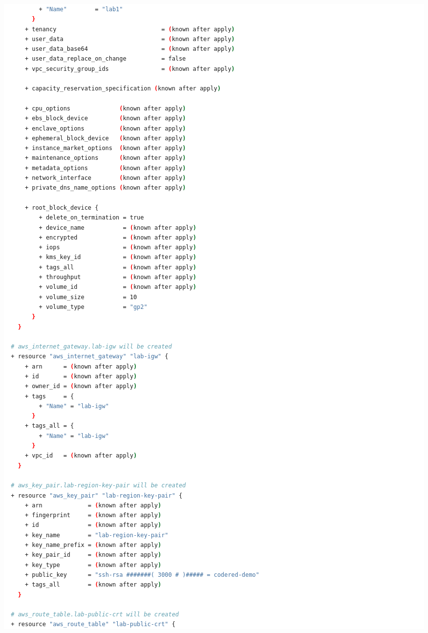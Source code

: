 ```sh
          + "Name"        = "lab1"
        }
      + tenancy                              = (known after apply)
      + user_data                            = (known after apply)
      + user_data_base64                     = (known after apply)
      + user_data_replace_on_change          = false
      + vpc_security_group_ids               = (known after apply)

      + capacity_reservation_specification (known after apply)

      + cpu_options              (known after apply)
      + ebs_block_device         (known after apply)
      + enclave_options          (known after apply)
      + ephemeral_block_device   (known after apply)
      + instance_market_options  (known after apply)
      + maintenance_options      (known after apply)
      + metadata_options         (known after apply)
      + network_interface        (known after apply)
      + private_dns_name_options (known after apply)

      + root_block_device {
          + delete_on_termination = true
          + device_name           = (known after apply)
          + encrypted             = (known after apply)
          + iops                  = (known after apply)
          + kms_key_id            = (known after apply)
          + tags_all              = (known after apply)
          + throughput            = (known after apply)
          + volume_id             = (known after apply)
          + volume_size           = 10
          + volume_type           = "gp2"
        }
    }

  # aws_internet_gateway.lab-igw will be created
  + resource "aws_internet_gateway" "lab-igw" {
      + arn      = (known after apply)
      + id       = (known after apply)
      + owner_id = (known after apply)
      + tags     = {
          + "Name" = "lab-igw"
        }
      + tags_all = {
          + "Name" = "lab-igw"
        }
      + vpc_id   = (known after apply)
    }

  # aws_key_pair.lab-region-key-pair will be created
  + resource "aws_key_pair" "lab-region-key-pair" {
      + arn             = (known after apply)
      + fingerprint     = (known after apply)
      + id              = (known after apply)
      + key_name        = "lab-region-key-pair"
      + key_name_prefix = (known after apply)
      + key_pair_id     = (known after apply)
      + key_type        = (known after apply)
      + public_key      = "ssh-rsa #######( 3000 # )##### = codered-demo"
      + tags_all        = (known after apply)
    }

  # aws_route_table.lab-public-crt will be created
  + resource "aws_route_table" "lab-public-crt" {
```